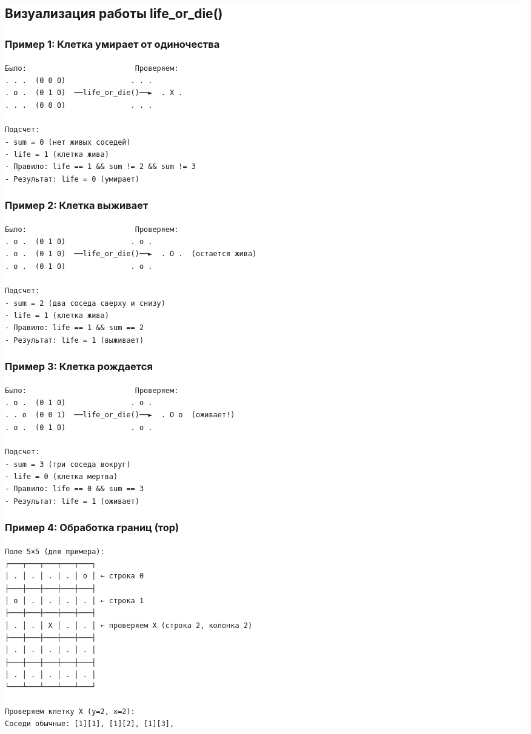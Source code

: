 ## Визуализация работы life_or_die()

### Пример 1: Клетка умирает от одиночества

```
Было:                         Проверяем:
. . .  (0 0 0)               . . .
. o .  (0 1 0)  ──life_or_die()──►  . X .
. . .  (0 0 0)               . . .

Подсчет:
- sum = 0 (нет живых соседей)
- life = 1 (клетка жива)
- Правило: life == 1 && sum != 2 && sum != 3
- Результат: life = 0 (умирает)
```

### Пример 2: Клетка выживает

```
Было:                         Проверяем:
. o .  (0 1 0)               . o .
. o .  (0 1 0)  ──life_or_die()──►  . O .  (остается жива)
. o .  (0 1 0)               . o .

Подсчет:
- sum = 2 (два соседа сверху и снизу)
- life = 1 (клетка жива)
- Правило: life == 1 && sum == 2
- Результат: life = 1 (выживает)
```

### Пример 3: Клетка рождается

```
Было:                         Проверяем:
. o .  (0 1 0)               . o .
. . o  (0 0 1)  ──life_or_die()──►  . O o  (оживает!)
. o .  (0 1 0)               . o .

Подсчет:
- sum = 3 (три соседа вокруг)
- life = 0 (клетка мертва)
- Правило: life == 0 && sum == 3
- Результат: life = 1 (оживает)
```

### Пример 4: Обработка границ (тор)

```
Поле 5×5 (для примера):
┌───┬───┬───┬───┬───┐
│ . │ . │ . │ . │ o │ ← строка 0
├───┼───┼───┼───┼───┤
│ o │ . │ . │ . │ . │ ← строка 1
├───┼───┼───┼───┼───┤
│ . │ . │ X │ . │ . │ ← проверяем X (строка 2, колонка 2)
├───┼───┼───┼───┼───┤
│ . │ . │ . │ . │ . │
├───┼───┼───┼───┼───┤
│ . │ . │ . │ . │ . │
└───┴───┴───┴───┴───┘

Проверяем клетку X (y=2, x=2):
Соседи обычные: [1][1], [1][2], [1][3],
```